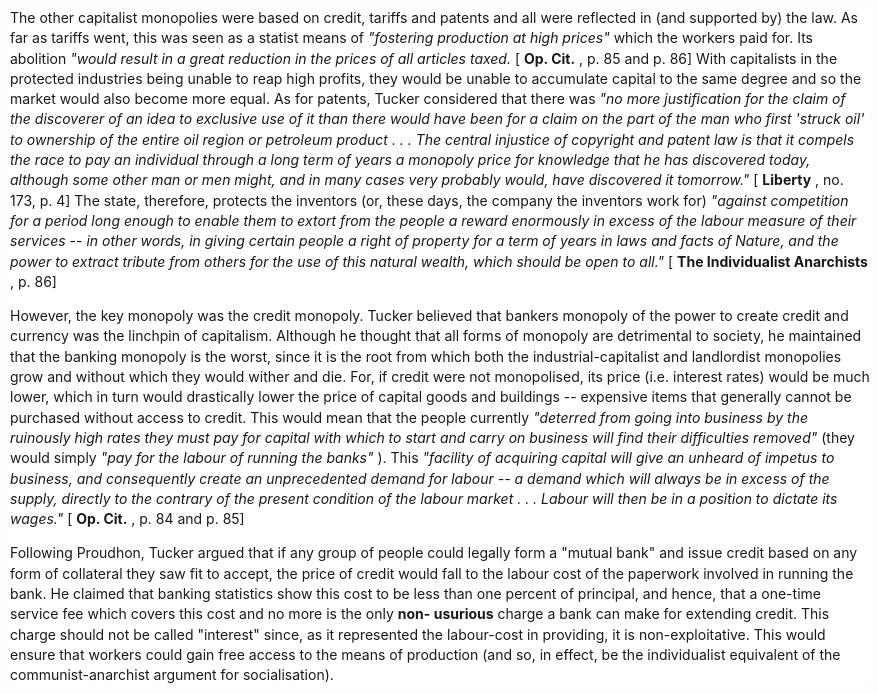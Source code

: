 The other capitalist monopolies were based on credit, tariffs and patents and
all were reflected in (and supported by) the law. As far as tariffs went, this
was seen as a statist means of _"fostering production at high prices"_ which
the workers paid for. Its abolition _"would result in a great reduction in the
prices of all articles taxed._ [ **Op. Cit.** , p. 85 and p. 86] With
capitalists in the protected industries being unable to reap high profits,
they would be unable to accumulate capital to the same degree and so the
market would also become more equal. As for patents, Tucker considered that
there was _"no more justification for the claim of the discoverer of an idea
to exclusive use of it than there would have been for a claim on the part of
the man who first 'struck oil' to ownership of the entire oil region or
petroleum product . . . The central injustice of copyright and patent law is
that it compels the race to pay an individual through a long term of years a
monopoly price for knowledge that he has discovered today, although some other
man or men might, and in many cases very probably would, have discovered it
tomorrow."_ [ **Liberty** , no. 173, p. 4] The state, therefore, protects the
inventors (or, these days, the company the inventors work for) _"against
competition for a period long enough to enable them to extort from the people
a reward enormously in excess of the labour measure of their services -- in
other words, in giving certain people a right of property for a term of years
in laws and facts of Nature, and the power to extract tribute from others for
the use of this natural wealth, which should be open to all."_ [ **The
Individualist Anarchists** , p. 86]

However, the key monopoly was the credit monopoly. Tucker believed that
bankers monopoly of the power to create credit and currency was the linchpin
of capitalism. Although he thought that all forms of monopoly are detrimental
to society, he maintained that the banking monopoly is the worst, since it is
the root from which both the industrial-capitalist and landlordist monopolies
grow and without which they would wither and die. For, if credit were not
monopolised, its price (i.e. interest rates) would be much lower, which in
turn would drastically lower the price of capital goods and buildings --
expensive items that generally cannot be purchased without access to credit.
This would mean that the people currently _"deterred from going into business
by the ruinously high rates they must pay for capital with which to start and
carry on business will find their difficulties removed"_ (they would simply
_"pay for the labour of running the banks"_ ). This _"facility of acquiring
capital will give an unheard of impetus to business, and consequently create
an unprecedented demand for labour -- a demand which will always be in excess
of the supply, directly to the contrary of the present condition of the labour
market . . . Labour will then be in a position to dictate its wages."_ [ **Op.
Cit.** , p. 84 and p. 85]

Following Proudhon, Tucker argued that if any group of people could legally
form a "mutual bank" and issue credit based on any form of collateral they saw
fit to accept, the price of credit would fall to the labour cost of the
paperwork involved in running the bank. He claimed that banking statistics
show this cost to be less than one percent of principal, and hence, that a
one-time service fee which covers this cost and no more is the only **non-
usurious** charge a bank can make for extending credit. This charge should not
be called "interest" since, as it represented the labour-cost in providing, it
is non-exploitative. This would ensure that workers could gain free access to
the means of production (and so, in effect, be the individualist equivalent of
the communist-anarchist argument for socialisation).
